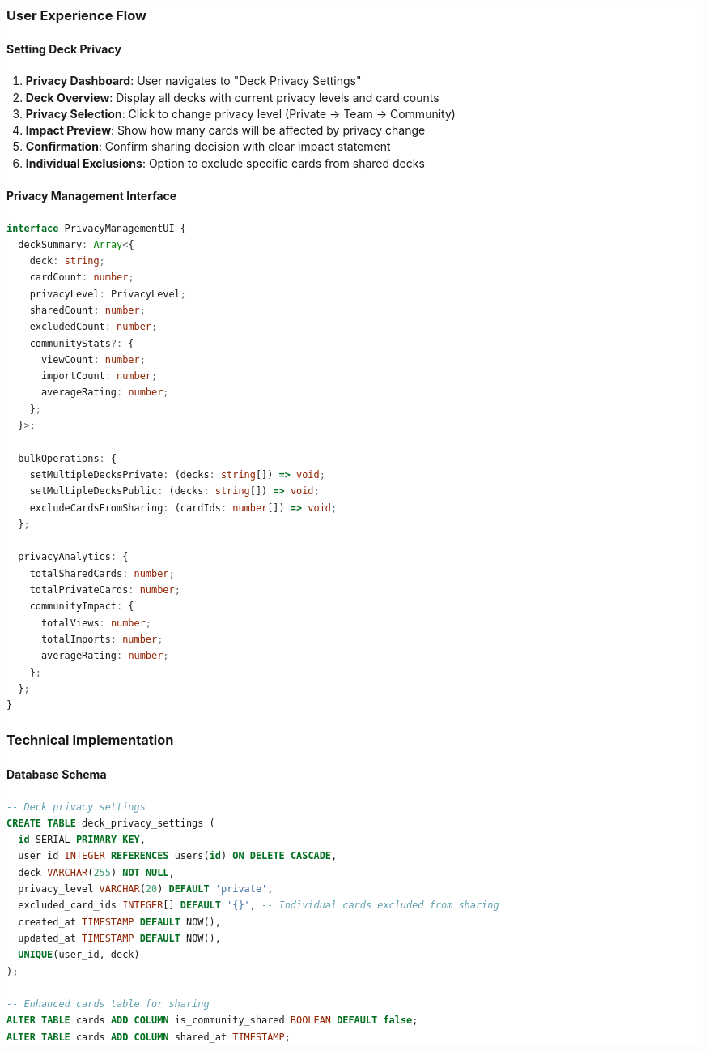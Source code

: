 ### User Experience Flow

#### Setting Deck Privacy
1. **Privacy Dashboard**: User navigates to "Deck Privacy Settings"
2. **Deck Overview**: Display all decks with current privacy levels and card counts
3. **Privacy Selection**: Click to change privacy level (Private → Team → Community)
4. **Impact Preview**: Show how many cards will be affected by privacy change
5. **Confirmation**: Confirm sharing decision with clear impact statement
6. **Individual Exclusions**: Option to exclude specific cards from shared decks

#### Privacy Management Interface
```typescript
interface PrivacyManagementUI {
  deckSummary: Array<{
    deck: string;
    cardCount: number;
    privacyLevel: PrivacyLevel;
    sharedCount: number;
    excludedCount: number;
    communityStats?: {
      viewCount: number;
      importCount: number;
      averageRating: number;
    };
  }>;
  
  bulkOperations: {
    setMultipleDecksPrivate: (decks: string[]) => void;
    setMultipleDecksPublic: (decks: string[]) => void;
    excludeCardsFromSharing: (cardIds: number[]) => void;
  };
  
  privacyAnalytics: {
    totalSharedCards: number;
    totalPrivateCards: number;
    communityImpact: {
      totalViews: number;
      totalImports: number;
      averageRating: number;
    };
  };
}
```

### Technical Implementation

#### Database Schema
```sql
-- Deck privacy settings
CREATE TABLE deck_privacy_settings (
  id SERIAL PRIMARY KEY,
  user_id INTEGER REFERENCES users(id) ON DELETE CASCADE,
  deck VARCHAR(255) NOT NULL,
  privacy_level VARCHAR(20) DEFAULT 'private',
  excluded_card_ids INTEGER[] DEFAULT '{}', -- Individual cards excluded from sharing
  created_at TIMESTAMP DEFAULT NOW(),
  updated_at TIMESTAMP DEFAULT NOW(),
  UNIQUE(user_id, deck)
);

-- Enhanced cards table for sharing
ALTER TABLE cards ADD COLUMN is_community_shared BOOLEAN DEFAULT false;
ALTER TABLE cards ADD COLUMN shared_at TIMESTAMP;
```